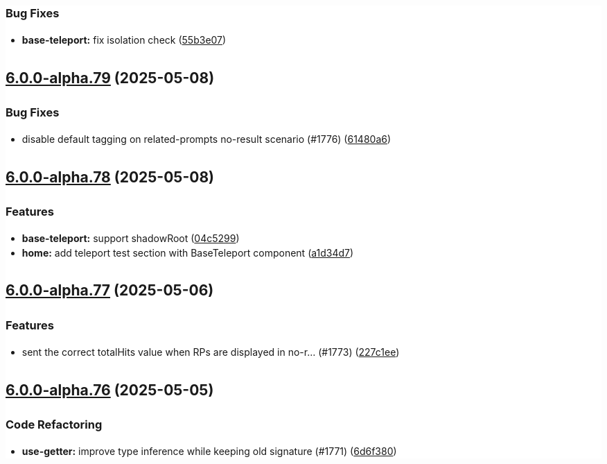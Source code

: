 
### Bug Fixes

* **base-teleport:** fix isolation check ([55b3e07](https://github.com/empathyco/x/commit/55b3e073bd642fbbe161f5235350fc4bf42defae))



## [6.0.0-alpha.79](https://github.com/empathyco/x/compare/@empathyco/x-components@6.0.0-alpha.78...@empathyco/x-components@6.0.0-alpha.79) (2025-05-08)


### Bug Fixes

* disable default tagging on related-prompts no-result scenario (#1776) ([61480a6](https://github.com/empathyco/x/commit/61480a6069aa73124d2a16e394b549ee78214d89))



## [6.0.0-alpha.78](https://github.com/empathyco/x/compare/@empathyco/x-components@6.0.0-alpha.77...@empathyco/x-components@6.0.0-alpha.78) (2025-05-08)


### Features

* **base-teleport:** support shadowRoot ([04c5299](https://github.com/empathyco/x/commit/04c5299756fba1aa332ce083ac27c1e3b7e8c523))
* **home:** add teleport test section with BaseTeleport component ([a1d34d7](https://github.com/empathyco/x/commit/a1d34d736d7f04144b2b6bb7e69acc41cc330d13))



## [6.0.0-alpha.77](https://github.com/empathyco/x/compare/@empathyco/x-components@6.0.0-alpha.76...@empathyco/x-components@6.0.0-alpha.77) (2025-05-06)


### Features

* sent the correct totalHits value when RPs are displayed in no-r… (#1773) ([227c1ee](https://github.com/empathyco/x/commit/227c1ee07330f59f62f450d70badbd2e048a78f9))



## [6.0.0-alpha.76](https://github.com/empathyco/x/compare/@empathyco/x-components@6.0.0-alpha.75...@empathyco/x-components@6.0.0-alpha.76) (2025-05-05)


### Code Refactoring

* **use-getter:** improve type inference while keeping old signature (#1771) ([6d6f380](https://github.com/empathyco/x/commit/6d6f380b4ef6dec0b7e70657cfcee5552ba987d2))
